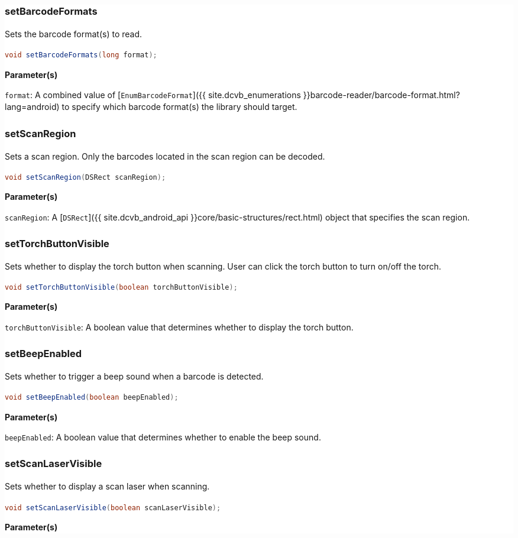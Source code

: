 ### setBarcodeFormats

Sets the barcode format(s) to read.

```java
void setBarcodeFormats(long format);
```

**Parameter(s)**

`format`: A combined value of [`EnumBarcodeFormat`]({{ site.dcvb_enumerations }}barcode-reader/barcode-format.html?lang=android) to specify which barcode format(s) the library should target.

### setScanRegion

Sets a scan region. Only the barcodes located in the scan region can be decoded.

```java
void setScanRegion(DSRect scanRegion);
```

**Parameter(s)**

`scanRegion`: A [`DSRect`]({{ site.dcvb_android_api }}core/basic-structures/rect.html) object that specifies the scan region.

### setTorchButtonVisible

Sets whether to display the torch button when scanning. User can click the torch button to turn on/off the torch.

```java
void setTorchButtonVisible(boolean torchButtonVisible);
```

**Parameter(s)**

`torchButtonVisible`: A boolean value that determines whether to display the torch button.

### setBeepEnabled

Sets whether to trigger a beep sound when a barcode is detected.

```java
void setBeepEnabled(boolean beepEnabled);
```

**Parameter(s)**

`beepEnabled`: A boolean value that determines whether to enable the beep sound.

### setScanLaserVisible

Sets whether to display a scan laser when scanning.

```java
void setScanLaserVisible(boolean scanLaserVisible);
```

**Parameter(s)**
